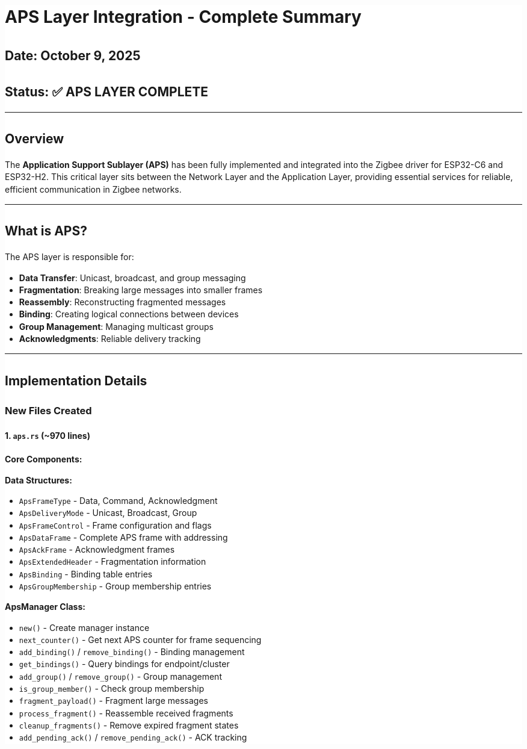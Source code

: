 # APS Layer Integration - Complete Summary

## Date: October 9, 2025
## Status: ✅ **APS LAYER COMPLETE**

---

## Overview

The **Application Support Sublayer (APS)** has been fully implemented and integrated into the Zigbee driver for ESP32-C6 and ESP32-H2. This critical layer sits between the Network Layer and the Application Layer, providing essential services for reliable, efficient communication in Zigbee networks.

---

## What is APS?

The APS layer is responsible for:
- **Data Transfer**: Unicast, broadcast, and group messaging
- **Fragmentation**: Breaking large messages into smaller frames
- **Reassembly**: Reconstructing fragmented messages
- **Binding**: Creating logical connections between devices
- **Group Management**: Managing multicast groups
- **Acknowledgments**: Reliable delivery tracking

---

## Implementation Details

### New Files Created

#### 1. `aps.rs` (~970 lines)

**Core Components:**

**Data Structures:**
- `ApsFrameType` - Data, Command, Acknowledgment
- `ApsDeliveryMode` - Unicast, Broadcast, Group
- `ApsFrameControl` - Frame configuration and flags
- `ApsDataFrame` - Complete APS frame with addressing
- `ApsAckFrame` - Acknowledgment frames
- `ApsExtendedHeader` - Fragmentation information
- `ApsBinding` - Binding table entries
- `ApsGroupMembership` - Group membership entries

**ApsManager Class:**
- `new()` - Create manager instance
- `next_counter()` - Get next APS counter for frame sequencing
- `add_binding()` / `remove_binding()` - Binding management
- `get_bindings()` - Query bindings for endpoint/cluster
- `add_group()` / `remove_group()` - Group management
- `is_group_member()` - Check group membership
- `fragment_payload()` - Fragment large messages
- `process_fragment()` - Reassemble received fragments
- `cleanup_fragments()` - Remove expired fragment states
- `add_pending_ack()` / `remove_pending_ack()` - ACK tracking
